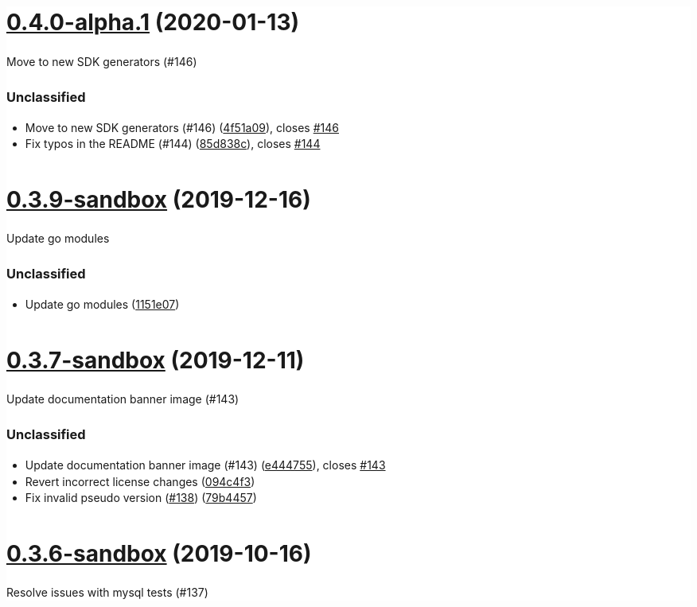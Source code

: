 
# [0.4.0-alpha.1](https://github.com/ory/keto/compare/v0.3.9-sandbox...v0.4.0-alpha.1) (2020-01-13)

Move to new SDK generators (#146)




### Unclassified

* Move to new SDK generators (#146) ([4f51a09](https://github.com/ory/keto/commit/4f51a0948723efc092f1887b111d1e6dd590a075)), closes [#146](https://github.com/ory/keto/issues/146)
* Fix typos in the README (#144) ([85d838c](https://github.com/ory/keto/commit/85d838c0872c73eb70b5bfff1ccb175b07f6b1e4)), closes [#144](https://github.com/ory/keto/issues/144)


# [0.3.9-sandbox](https://github.com/ory/keto/compare/v0.3.8-sandbox...v0.3.9-sandbox) (2019-12-16)

Update go modules



### Unclassified

* Update go modules ([1151e07](https://github.com/ory/keto/commit/1151e0755c974b0aea86be5aaeae365ea9aef094))


# [0.3.7-sandbox](https://github.com/ory/keto/compare/v0.3.6-sandbox...v0.3.7-sandbox) (2019-12-11)

Update documentation banner image (#143)




### Unclassified

* Update documentation banner image (#143) ([e444755](https://github.com/ory/keto/commit/e4447552031a4f26ec21a336071b0bb19843df61)), closes [#143](https://github.com/ory/keto/issues/143)
* Revert incorrect license changes ([094c4f3](https://github.com/ory/keto/commit/094c4f30184d77a05044087c13e71ce4adb4d735))
* Fix invalid pseudo version ([#138](https://github.com/ory/keto/issues/138)) ([79b4457](https://github.com/ory/keto/commit/79b4457f0162197ba267edbb8c0031c47e03bade))


# [0.3.6-sandbox](https://github.com/ory/keto/compare/v0.3.5-sandbox...v0.3.6-sandbox) (2019-10-16)

Resolve issues with mysql tests (#137)


